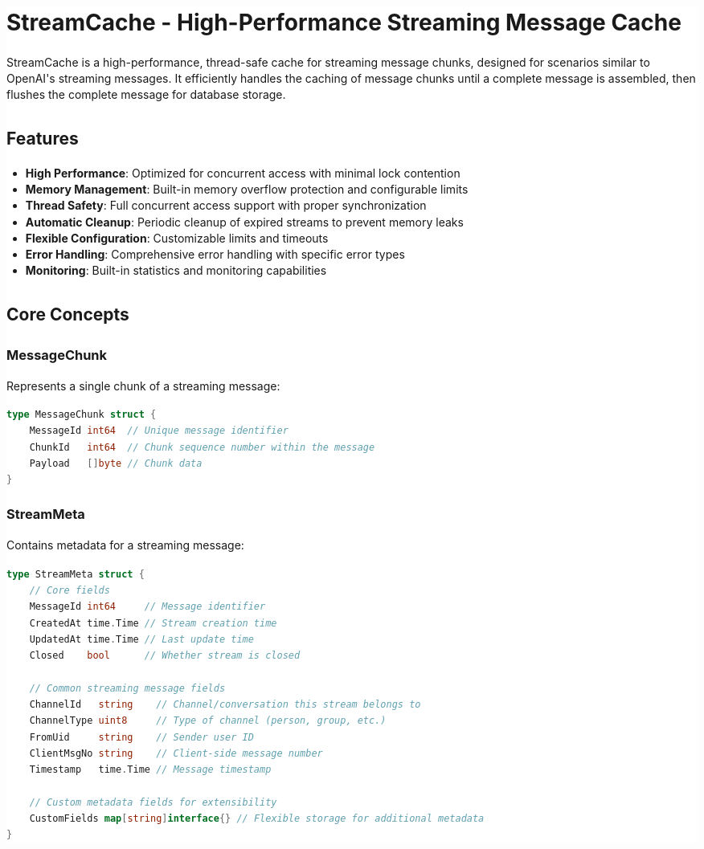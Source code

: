 # StreamCache - High-Performance Streaming Message Cache

StreamCache is a high-performance, thread-safe cache for streaming message chunks, designed for scenarios similar to OpenAI's streaming messages. It efficiently handles the caching of message chunks until a complete message is assembled, then flushes the complete message for database storage.

## Features

- **High Performance**: Optimized for concurrent access with minimal lock contention
- **Memory Management**: Built-in memory overflow protection and configurable limits
- **Thread Safety**: Full concurrent access support with proper synchronization
- **Automatic Cleanup**: Periodic cleanup of expired streams to prevent memory leaks
- **Flexible Configuration**: Customizable limits and timeouts
- **Error Handling**: Comprehensive error handling with specific error types
- **Monitoring**: Built-in statistics and monitoring capabilities

## Core Concepts

### MessageChunk
Represents a single chunk of a streaming message:
```go
type MessageChunk struct {
    MessageId int64  // Unique message identifier
    ChunkId   int64  // Chunk sequence number within the message
    Payload   []byte // Chunk data
}
```

### StreamMeta
Contains metadata for a streaming message:
```go
type StreamMeta struct {
    // Core fields
    MessageId int64     // Message identifier
    CreatedAt time.Time // Stream creation time
    UpdatedAt time.Time // Last update time
    Closed    bool      // Whether stream is closed

    // Common streaming message fields
    ChannelId   string    // Channel/conversation this stream belongs to
    ChannelType uint8     // Type of channel (person, group, etc.)
    FromUid     string    // Sender user ID
    ClientMsgNo string    // Client-side message number
    Timestamp   time.Time // Message timestamp

    // Custom metadata fields for extensibility
    CustomFields map[string]interface{} // Flexible storage for additional metadata
}
```
